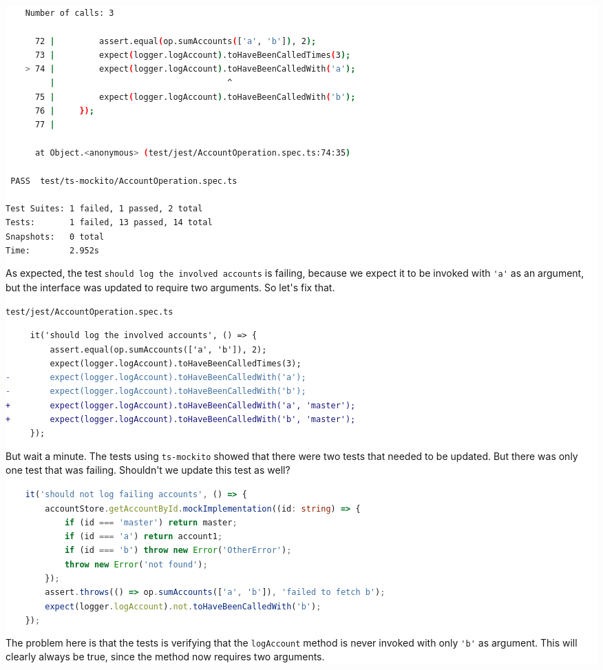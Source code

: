 ```bash
    Number of calls: 3

      72 |         assert.equal(op.sumAccounts(['a', 'b']), 2);
      73 |         expect(logger.logAccount).toHaveBeenCalledTimes(3);
    > 74 |         expect(logger.logAccount).toHaveBeenCalledWith('a');
         |                                   ^
      75 |         expect(logger.logAccount).toHaveBeenCalledWith('b');
      76 |     });
      77 | 

      at Object.<anonymous> (test/jest/AccountOperation.spec.ts:74:35)

 PASS  test/ts-mockito/AccountOperation.spec.ts

Test Suites: 1 failed, 1 passed, 2 total
Tests:       1 failed, 13 passed, 14 total
Snapshots:   0 total
Time:        2.952s
```

As expected, the test `should log the involved accounts` is failing, because we expect it to be invoked with `'a'` as an argument, but the interface was updated to require two arguments. So let's fix that.

`test/jest/AccountOperation.spec.ts`

```diff
     it('should log the involved accounts', () => {
         assert.equal(op.sumAccounts(['a', 'b']), 2);
         expect(logger.logAccount).toHaveBeenCalledTimes(3);
-        expect(logger.logAccount).toHaveBeenCalledWith('a');
-        expect(logger.logAccount).toHaveBeenCalledWith('b');
+        expect(logger.logAccount).toHaveBeenCalledWith('a', 'master');
+        expect(logger.logAccount).toHaveBeenCalledWith('b', 'master');
     });
```

But wait a minute. The tests using `ts-mockito` showed that there were two tests that needed to be updated. But there was only one test that was failing. Shouldn't we update this test as well?

```ts
    it('should not log failing accounts', () => {
        accountStore.getAccountById.mockImplementation((id: string) => {
            if (id === 'master') return master;
            if (id === 'a') return account1;
            if (id === 'b') throw new Error('OtherError');
            throw new Error('not found');
        });
        assert.throws(() => op.sumAccounts(['a', 'b']), 'failed to fetch b');
        expect(logger.logAccount).not.toHaveBeenCalledWith('b');
    });
```

The problem here is that the tests is verifying that the `logAccount` method is never invoked with only `'b'` as argument. This will clearly always be true, since the method now requires two arguments.
